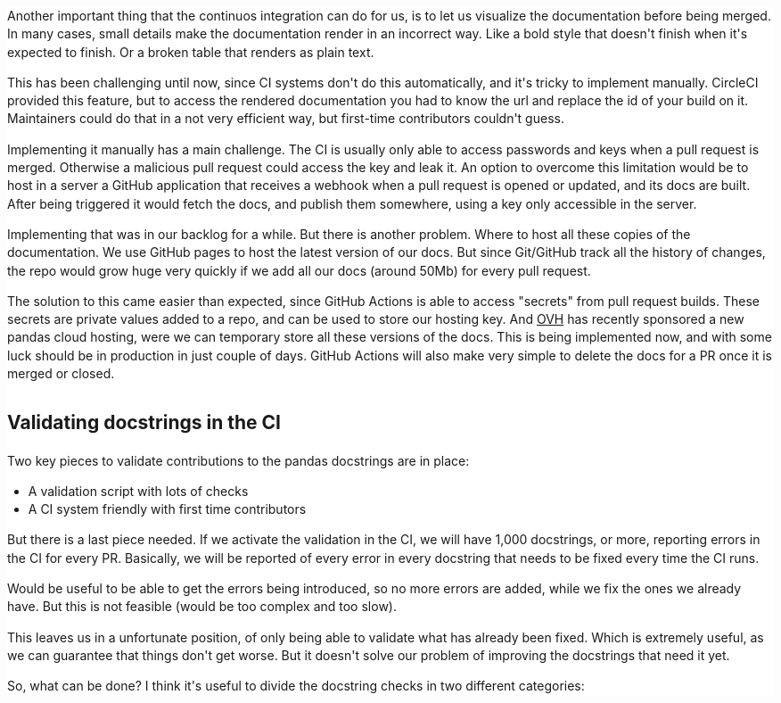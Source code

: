 Another important thing that the continuos integration can do for us, is to let
us visualize the documentation before being merged. In many cases, small details
make the documentation render in an incorrect way. Like a bold style that doesn't
finish when it's expected to finish. Or a broken table that renders as plain text.

This has been challenging until now, since CI systems don't do this automatically,
and it's tricky to implement manually. CircleCI provided this feature, but to
access the rendered documentation you had to know the url and replace the id of
your build on it. Maintainers could do that in a not very efficient way, but
first-time contributors couldn't guess.

Implementing it manually has a main challenge. The CI is usually only able to
access passwords and keys when a pull request is merged. Otherwise a malicious
pull request could access the key and leak it. An option to overcome this limitation
would be to host in a server a GitHub application that receives a webhook when
a pull request is opened or updated, and its docs are built. After being triggered
it would fetch the docs, and publish them somewhere, using a key only accessible
in the server.

Implementing that was in our backlog for a while. But there is another problem.
Where to host all these copies of the documentation. We use GitHub pages to
host the latest version of our docs. But since Git/GitHub track all the history
of changes, the repo would grow huge very quickly if we add all our docs (around
50Mb) for every pull request.

The solution to this came easier than expected, since GitHub Actions is able to
access "secrets" from pull request builds. These secrets are private values added
to a repo, and can be used to store our hosting key. And [OVH](https://www.ovh.co.uk/)
has recently sponsored a new pandas cloud hosting, were we can temporary store
all these versions of the docs. This is being implemented now, and with some
luck should be in production in just couple of days. GitHub Actions will also
make very simple to delete the docs for a PR once it is merged or closed.

## Validating docstrings in the CI

Two key pieces to validate contributions to the pandas docstrings are in place:

- A validation script with lots of checks
- A CI system friendly with first time contributors

But there is a last piece needed. If we activate the validation in the CI, we will
have 1,000 docstrings, or more, reporting errors in the CI for every PR. Basically,
we will be reported of every error in every docstring that needs to be fixed every
time the CI runs.

Would be useful to be able to get the errors being introduced, so no more errors
are added, while we fix the ones we already have. But this is not feasible (would be
too complex and too slow).

This leaves us in a unfortunate position, of only being able to validate what has
already been fixed. Which is extremely useful, as we can guarantee that things don't
get worse. But it doesn't solve our problem of improving the docstrings that need it yet.

So, what can be done? I think it's useful to divide the docstring checks in two
different categories:
